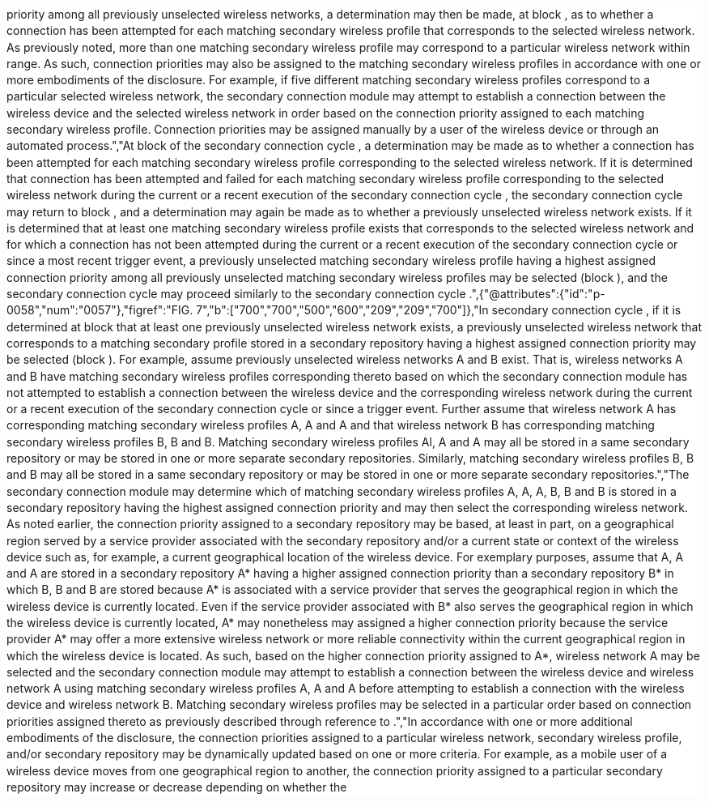 priority among all previously unselected wireless networks, a determination may then be made, at block , as to whether a connection has been attempted for each matching secondary wireless profile that corresponds to the selected wireless network. As previously noted, more than one matching secondary wireless profile may correspond to a particular wireless network within range. As such, connection priorities may also be assigned to the matching secondary wireless profiles in accordance with one or more embodiments of the disclosure. For example, if five different matching secondary wireless profiles correspond to a particular selected wireless network, the secondary connection module  may attempt to establish a connection between the wireless device and the selected wireless network in order based on the connection priority assigned to each matching secondary wireless profile. Connection priorities may be assigned manually by a user of the wireless device or through an automated process.","At block  of the secondary connection cycle , a determination may be made as to whether a connection has been attempted for each matching secondary wireless profile corresponding to the selected wireless network. If it is determined that connection has been attempted and failed for each matching secondary wireless profile corresponding to the selected wireless network during the current or a recent execution of the secondary connection cycle , the secondary connection cycle  may return to block , and a determination may again be made as to whether a previously unselected wireless network exists. If it is determined that at least one matching secondary wireless profile exists that corresponds to the selected wireless network and for which a connection has not been attempted during the current or a recent execution of the secondary connection cycle  or since a most recent trigger event, a previously unselected matching secondary wireless profile having a highest assigned connection priority among all previously unselected matching secondary wireless profiles may be selected (block ), and the secondary connection cycle may proceed similarly to the secondary connection cycle .",{"@attributes":{"id":"p-0058","num":"0057"},"figref":"FIG. 7","b":["700","700","500","600","209","209","700"]},"In secondary connection cycle , if it is determined at block  that at least one previously unselected wireless network exists, a previously unselected wireless network that corresponds to a matching secondary profile stored in a secondary repository having a highest assigned connection priority may be selected (block ). For example, assume previously unselected wireless networks A and B exist. That is, wireless networks A and B have matching secondary wireless profiles corresponding thereto based on which the secondary connection module  has not attempted to establish a connection between the wireless device and the corresponding wireless network during the current or a recent execution of the secondary connection cycle  or since a trigger event. Further assume that wireless network A has corresponding matching secondary wireless profiles A, A and A and that wireless network B has corresponding matching secondary wireless profiles B, B and B. Matching secondary wireless profiles Al, A and A may all be stored in a same secondary repository or may be stored in one or more separate secondary repositories. Similarly, matching secondary wireless profiles B, B and B may all be stored in a same secondary repository or may be stored in one or more separate secondary repositories.","The secondary connection module  may determine which of matching secondary wireless profiles A, A, A, B, B and B is stored in a secondary repository having the highest assigned connection priority and may then select the corresponding wireless network. As noted earlier, the connection priority assigned to a secondary repository may be based, at least in part, on a geographical region served by a service provider associated with the secondary repository and\/or a current state or context of the wireless device such as, for example, a current geographical location of the wireless device. For exemplary purposes, assume that A, A and A are stored in a secondary repository A* having a higher assigned connection priority than a secondary repository B* in which B, B and B are stored because A* is associated with a service provider that serves the geographical region in which the wireless device is currently located. Even if the service provider associated with B* also serves the geographical region in which the wireless device is currently located, A* may nonetheless may assigned a higher connection priority because the service provider A* may offer a more extensive wireless network or more reliable connectivity within the current geographical region in which the wireless device is located. As such, based on the higher connection priority assigned to A*, wireless network A may be selected and the secondary connection module  may attempt to establish a connection between the wireless device and wireless network A using matching secondary wireless profiles A, A and A before attempting to establish a connection with the wireless device and wireless network B. Matching secondary wireless profiles may be selected in a particular order based on connection priorities assigned thereto as previously described through reference to .","In accordance with one or more additional embodiments of the disclosure, the connection priorities assigned to a particular wireless network, secondary wireless profile, and\/or secondary repository may be dynamically updated based on one or more criteria. For example, as a mobile user of a wireless device moves from one geographical region to another, the connection priority assigned to a particular secondary repository may increase or decrease depending on whether the